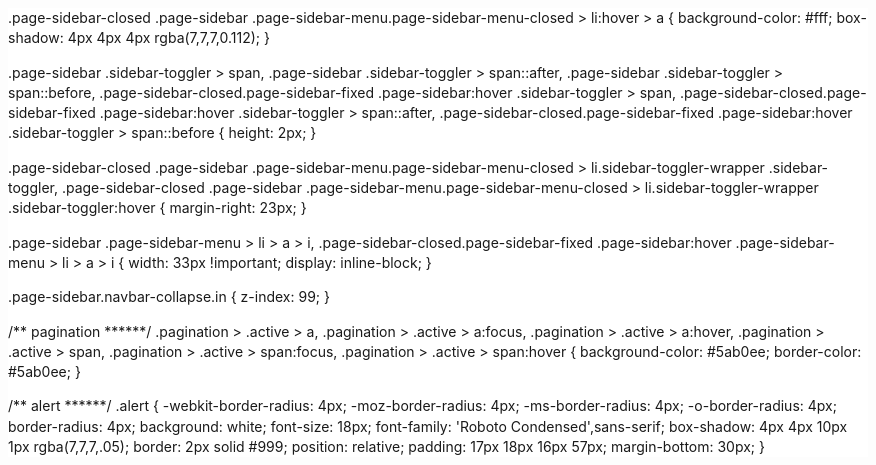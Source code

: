 
.page-sidebar-closed .page-sidebar .page-sidebar-menu.page-sidebar-menu-closed > li:hover > a {
    background-color: #fff;
    box-shadow: 4px 4px 4px rgba(7,7,7,0.112);
}

.page-sidebar .sidebar-toggler > span, .page-sidebar .sidebar-toggler > span::after, .page-sidebar .sidebar-toggler > span::before, .page-sidebar-closed.page-sidebar-fixed .page-sidebar:hover .sidebar-toggler > span, .page-sidebar-closed.page-sidebar-fixed .page-sidebar:hover .sidebar-toggler > span::after, .page-sidebar-closed.page-sidebar-fixed .page-sidebar:hover .sidebar-toggler > span::before {
    height: 2px;
}

.page-sidebar-closed .page-sidebar .page-sidebar-menu.page-sidebar-menu-closed > li.sidebar-toggler-wrapper .sidebar-toggler,
.page-sidebar-closed .page-sidebar .page-sidebar-menu.page-sidebar-menu-closed > li.sidebar-toggler-wrapper .sidebar-toggler:hover {
    margin-right: 23px;
}

.page-sidebar .page-sidebar-menu > li > a > i, .page-sidebar-closed.page-sidebar-fixed .page-sidebar:hover .page-sidebar-menu > li > a > i {
    width: 33px !important;
    display: inline-block;
}

.page-sidebar.navbar-collapse.in {
    z-index: 99;
}


/** pagination ******/
.pagination > .active > a, .pagination > .active > a:focus, .pagination > .active > a:hover, .pagination > .active > span, .pagination > .active > span:focus, .pagination > .active > span:hover {
    background-color: #5ab0ee;
    border-color: #5ab0ee;
}




/** alert ******/
.alert {
    -webkit-border-radius: 4px;
    -moz-border-radius: 4px;
    -ms-border-radius: 4px;
    -o-border-radius: 4px;
    border-radius: 4px;
    background: white;
    font-size: 18px;
    font-family: 'Roboto Condensed',sans-serif;
    box-shadow: 4px 4px 10px 1px rgba(7,7,7,.05);
    border: 2px solid #999;
    position: relative;
    padding: 17px 18px 16px 57px;
    margin-bottom: 30px;
}
